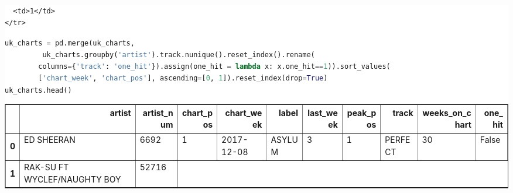       <td>1</td>
    </tr>
  </tbody>
</table>
</div>




```python
uk_charts = pd.merge(uk_charts,
         uk_charts.groupby('artist').track.nunique().reset_index().rename(
        columns={'track': 'one_hit'}).assign(one_hit = lambda x: x.one_hit==1)).sort_values(
        ['chart_week', 'chart_pos'], ascending=[0, 1]).reset_index(drop=True)
uk_charts.head()
```




<div>
<style scoped>
    .dataframe tbody tr th:only-of-type {
        vertical-align: middle;
    }

    .dataframe tbody tr th {
        vertical-align: top;
    }

    .dataframe thead th {
        text-align: right;
    }
</style>
<table border="1" class="dataframe">
  <thead>
    <tr style="text-align: right;">
      <th></th>
      <th>artist</th>
      <th>artist_num</th>
      <th>chart_pos</th>
      <th>chart_week</th>
      <th>label</th>
      <th>last_week</th>
      <th>peak_pos</th>
      <th>track</th>
      <th>weeks_on_chart</th>
      <th>one_hit</th>
    </tr>
  </thead>
  <tbody>
    <tr>
      <th>0</th>
      <td>ED SHEERAN</td>
      <td>6692</td>
      <td>1</td>
      <td>2017-12-08</td>
      <td>ASYLUM</td>
      <td>3</td>
      <td>1</td>
      <td>PERFECT</td>
      <td>30</td>
      <td>False</td>
    </tr>
    <tr>
      <th>1</th>
      <td>RAK-SU FT WYCLEF/NAUGHTY BOY</td>
      <td>52716</td>